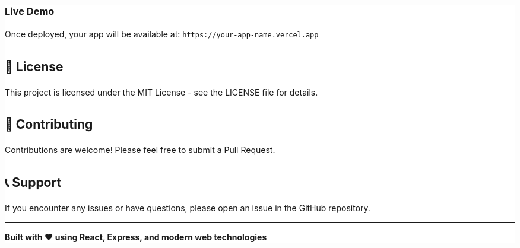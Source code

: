 ### Live Demo
Once deployed, your app will be available at: `https://your-app-name.vercel.app`

## 📝 License

This project is licensed under the MIT License - see the LICENSE file for details.

## 🤝 Contributing

Contributions are welcome! Please feel free to submit a Pull Request.

## 📞 Support

If you encounter any issues or have questions, please open an issue in the GitHub repository.

---

**Built with ❤️ using React, Express, and modern web technologies**

